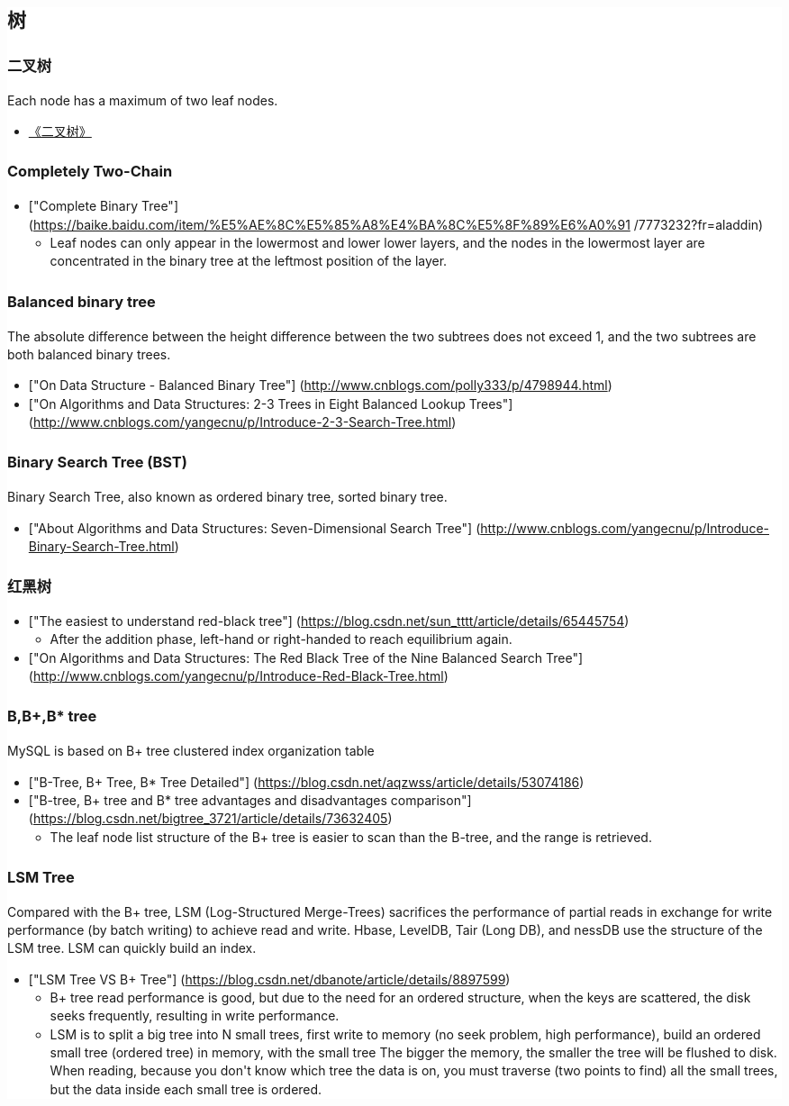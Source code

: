 ## 树

### 二叉树

Each node has a maximum of two leaf nodes.
*  [《二叉树》](https://blog.csdn.net/cai2016/article/details/52589952)

### Completely Two-Chain
* ["Complete Binary Tree"] (https://baike.baidu.com/item/%E5%AE%8C%E5%85%A8%E4%BA%8C%E5%8F%89%E6%A0%91 /7773232?fr=aladdin)
	* Leaf nodes can only appear in the lowermost and lower lower layers, and the nodes in the lowermost layer are concentrated in the binary tree at the leftmost position of the layer.

### Balanced binary tree
The absolute difference between the height difference between the two subtrees does not exceed 1, and the two subtrees are both balanced binary trees.
* ["On Data Structure - Balanced Binary Tree"] (http://www.cnblogs.com/polly333/p/4798944.html)
* ["On Algorithms and Data Structures: 2-3 Trees in Eight Balanced Lookup Trees"] (http://www.cnblogs.com/yangecnu/p/Introduce-2-3-Search-Tree.html)

### Binary Search Tree (BST)
Binary Search Tree, also known as ordered binary tree, sorted binary tree.

* ["About Algorithms and Data Structures: Seven-Dimensional Search Tree"] (http://www.cnblogs.com/yangecnu/p/Introduce-Binary-Search-Tree.html)


### 红黑树
* ["The easiest to understand red-black tree"] (https://blog.csdn.net/sun_tttt/article/details/65445754)
	* After the addition phase, left-hand or right-handed to reach equilibrium again. 
* ["On Algorithms and Data Structures: The Red Black Tree of the Nine Balanced Search Tree"] (http://www.cnblogs.com/yangecnu/p/Introduce-Red-Black-Tree.html)

### B,B+,B* tree
MySQL is based on B+ tree clustered index organization table

* ["B-Tree, B+ Tree, B\* Tree Detailed"] (https://blog.csdn.net/aqzwss/article/details/53074186)
* ["B-tree, B+ tree and B\* tree advantages and disadvantages comparison"] (https://blog.csdn.net/bigtree_3721/article/details/73632405)
	* The leaf node list structure of the B+ tree is easier to scan than the B-tree, and the range is retrieved.
### LSM Tree

Compared with the B+ tree, LSM (Log-Structured Merge-Trees) sacrifices the performance of partial reads in exchange for write performance (by batch writing) to achieve read and write.
Hbase, LevelDB, Tair (Long DB), and nessDB use the structure of the LSM tree. LSM can quickly build an index.

* ["LSM Tree VS B+ Tree"] (https://blog.csdn.net/dbanote/article/details/8897599)
	* B+ tree read performance is good, but due to the need for an ordered structure, when the keys are scattered, the disk seeks frequently, resulting in write performance.
	* LSM is to split a big tree into N small trees, first write to memory (no seek problem, high performance), build an ordered small tree (ordered tree) in memory, with the small tree The bigger the memory, the smaller the tree will be flushed to disk. When reading, because you don't know which tree the data is on, you must traverse (two points to find) all the small trees, but the data inside each small tree is ordered.
	